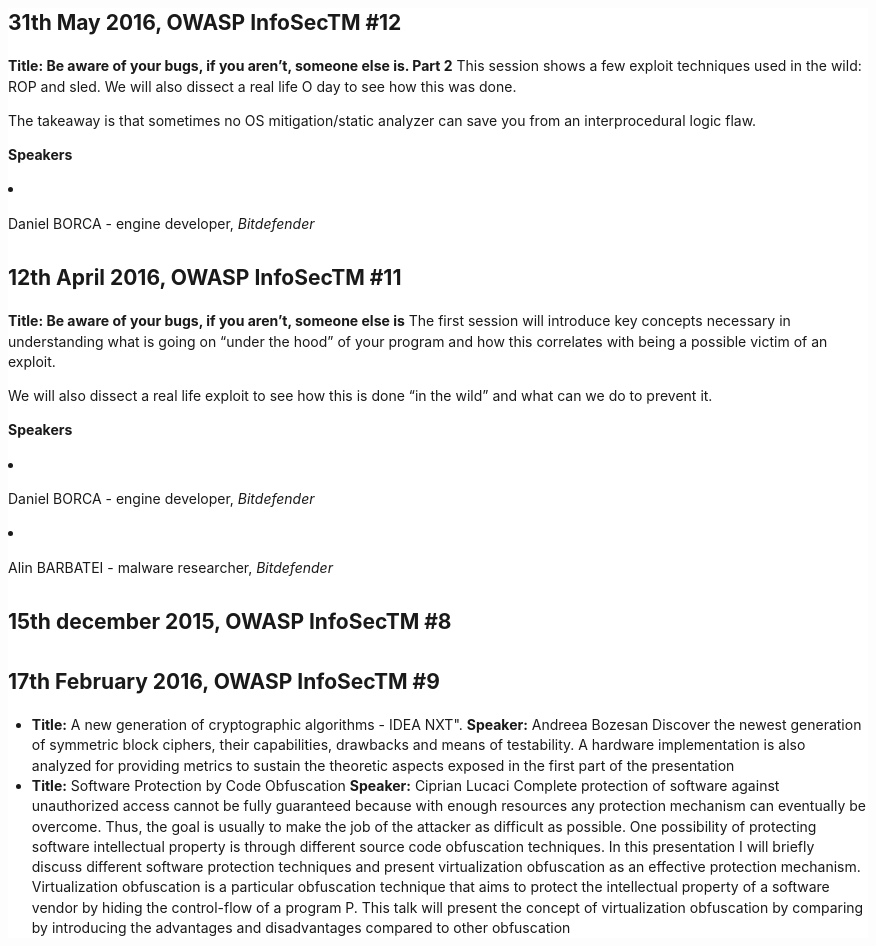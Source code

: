 ## 31th May 2016, OWASP InfoSecTM \#12


<b>Title: Be aware of your bugs, if you aren’t, someone else is. Part
2</b>
This session shows a few exploit techniques used in the wild: ROP and
sled. We will also dissect a real life O day to see how this was done.

The takeaway is that sometimes no OS mitigation/static analyzer can save
you from an interprocedural logic flaw.

<b>Speakers</b>

<li>

Daniel BORCA - engine developer, <i>Bitdefender</i>

## 12th April 2016, OWASP InfoSecTM \#11


<b>Title: Be aware of your bugs, if you aren’t, someone else is</b>
The first session will introduce key concepts necessary in understanding
what is going on “under the hood” of your program and how this
correlates with being a possible victim of an exploit.

We will also dissect a real life exploit to see how this is done “in the
wild” and what can we do to prevent it.

<b>Speakers</b>

<li>

Daniel BORCA - engine developer, <i>Bitdefender</i>

</li>

<li>

Alin BARBATEI - malware researcher, <i>Bitdefender</i>

## 15th december 2015, OWASP InfoSecTM \#8

## 17th February 2016, OWASP InfoSecTM \#9



  - <b>Title:</b> A new generation of cryptographic algorithms - IDEA
    NXT".
    <b>Speaker:</b> Andreea Bozesan
    Discover the newest generation of symmetric block ciphers, their
    capabilities, drawbacks and means of testability. A hardware
    implementation is also analyzed for providing metrics to sustain the
    theoretic aspects exposed in the first part of the presentation
  - <b>Title:</b> Software Protection by Code Obfuscation
    <b>Speaker:</b> Ciprian Lucaci
    Complete protection of software against unauthorized access cannot
    be fully guaranteed because with enough resources any protection
    mechanism can eventually be overcome. Thus, the goal is usually to
    make the job of the attacker as difficult as possible. One
    possibility of protecting software intellectual property is through
    different source code obfuscation techniques.
    In this presentation I will briefly discuss different software
    protection techniques and present virtualization obfuscation as an
    effective protection mechanism. Virtualization obfuscation is a
    particular obfuscation technique that aims to protect the
    intellectual property of a software vendor by hiding the
    control-flow of a program P. This talk will present the concept of
    virtualization obfuscation by comparing by introducing the
    advantages and disadvantages compared to other obfuscation